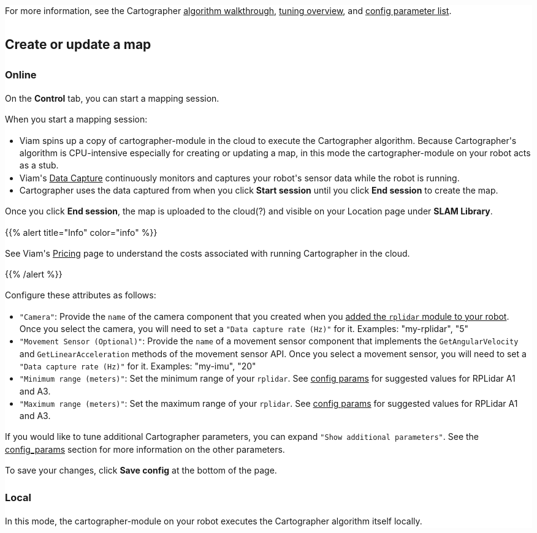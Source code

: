 For more information, see the Cartographer [algorithm walkthrough](https://google-cartographer-ros.readthedocs.io/en/latest/algo_walkthrough.html), [tuning overview](https://google-cartographer-ros.readthedocs.io/en/latest/tuning.html), and [config parameter list](https://google-cartographer.readthedocs.io/en/latest/configuration.html).

## Create or update a map

### Online

On the **Control** tab, you can start a mapping session.

When you start a mapping session:

- Viam spins up a copy of cartographer-module in the cloud to execute the Cartographer algorithm.
  Because Cartographer's algorithm is CPU-intensive especially for creating or updating a map, in this mode the cartographer-module on your robot acts as a stub.
- Viam's [Data Capture](/services/data/configure-data-capture/) continuously monitors and captures your robot's sensor data while the robot is running.
- Cartographer uses the data captured from when you click **Start session** until you click **End session** to create the map.

Once you click **End session**, the map is uploaded to the cloud(?) and visible on your Location page under **SLAM Library**.

{{% alert title="Info" color="info" %}}

See Viam's [Pricing](https://www.viam.com/product/pricing) page to understand the costs associated with running Cartographer in the cloud.

{{% /alert %}}

Configure these attributes as follows:

- `"Camera"`: Provide the `name` of the camera component that you created when you [added the `rplidar` module to your robot](/extend/modular-resources/examples/rplidar/). Once you select the camera, you will need to set a `"Data capture rate (Hz)"` for it.
  Examples: "my-rplidar", "5"
- `"Movement Sensor (Optional)"`: Provide the `name` of a movement sensor component that implements the `GetAngularVelocity` and `GetLinearAcceleration` methods of the movement sensor API. Once you select a movement sensor, you will need to set a `"Data capture rate (Hz)"` for it.
  Examples: "my-imu", "20"
- `"Minimum range (meters)"`: Set the minimum range of your `rplidar`. See [config params](#config_params) for suggested values for RPLidar A1 and A3.
- `"Maximum range (meters)"`: Set the maximum range of your `rplidar`. See [config params](#config_params) for suggested values for RPLidar A1 and A3.

If you would like to tune additional Cartographer parameters, you can expand `"Show additional parameters"`. See the [config_params](#config_params) section for more information on the other parameters.

To save your changes, click **Save config** at the bottom of the page.

### Local

In this mode, the cartographer-module on your robot executes the Cartographer algorithm itself locally.
